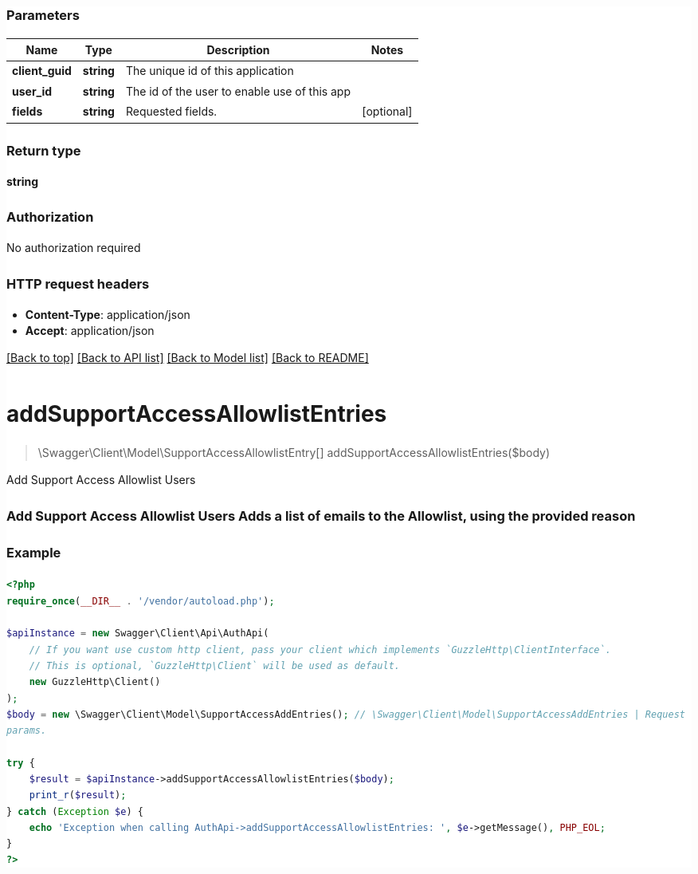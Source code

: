 ### Parameters

Name | Type | Description  | Notes
------------- | ------------- | ------------- | -------------
 **client_guid** | **string**| The unique id of this application |
 **user_id** | **string**| The id of the user to enable use of this app |
 **fields** | **string**| Requested fields. | [optional]

### Return type

**string**

### Authorization

No authorization required

### HTTP request headers

 - **Content-Type**: application/json
 - **Accept**: application/json

[[Back to top]](#) [[Back to API list]](../../README.md#documentation-for-api-endpoints) [[Back to Model list]](../../README.md#documentation-for-models) [[Back to README]](../../README.md)

# **addSupportAccessAllowlistEntries**
> \Swagger\Client\Model\SupportAccessAllowlistEntry[] addSupportAccessAllowlistEntries($body)

Add Support Access Allowlist Users

### Add Support Access Allowlist Users  Adds a list of emails to the Allowlist, using the provided reason

### Example
```php
<?php
require_once(__DIR__ . '/vendor/autoload.php');

$apiInstance = new Swagger\Client\Api\AuthApi(
    // If you want use custom http client, pass your client which implements `GuzzleHttp\ClientInterface`.
    // This is optional, `GuzzleHttp\Client` will be used as default.
    new GuzzleHttp\Client()
);
$body = new \Swagger\Client\Model\SupportAccessAddEntries(); // \Swagger\Client\Model\SupportAccessAddEntries | Request params.

try {
    $result = $apiInstance->addSupportAccessAllowlistEntries($body);
    print_r($result);
} catch (Exception $e) {
    echo 'Exception when calling AuthApi->addSupportAccessAllowlistEntries: ', $e->getMessage(), PHP_EOL;
}
?>
```
